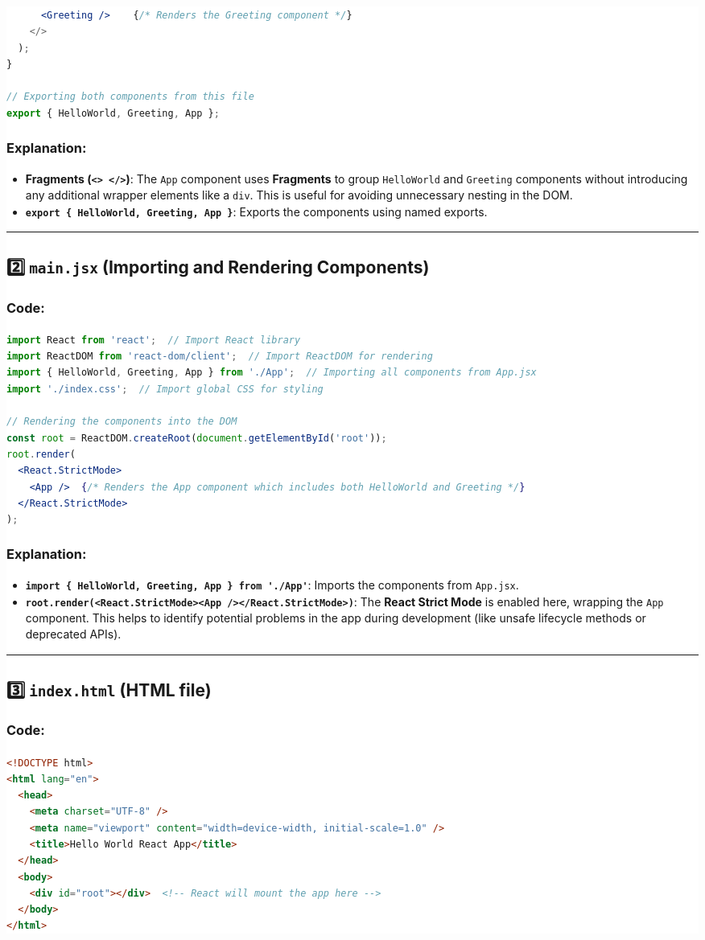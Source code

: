 ```jsx
      <Greeting />    {/* Renders the Greeting component */}
    </>
  );
}

// Exporting both components from this file
export { HelloWorld, Greeting, App };
```

### **Explanation**:  
- **Fragments (`<> </>`)**: The `App` component uses **Fragments** to group `HelloWorld` and `Greeting` components without introducing any additional wrapper elements like a `div`. This is useful for avoiding unnecessary nesting in the DOM.
- **`export { HelloWorld, Greeting, App }`**: Exports the components using named exports.

---

## 2️⃣ **`main.jsx`** (Importing and Rendering Components)

### **Code**:  
```jsx
import React from 'react';  // Import React library
import ReactDOM from 'react-dom/client';  // Import ReactDOM for rendering
import { HelloWorld, Greeting, App } from './App';  // Importing all components from App.jsx
import './index.css';  // Import global CSS for styling

// Rendering the components into the DOM
const root = ReactDOM.createRoot(document.getElementById('root'));
root.render(
  <React.StrictMode>
    <App />  {/* Renders the App component which includes both HelloWorld and Greeting */}
  </React.StrictMode>
);
```

### **Explanation**:  
- **`import { HelloWorld, Greeting, App } from './App'`**: Imports the components from `App.jsx`.  
- **`root.render(<React.StrictMode><App /></React.StrictMode>)`**: The **React Strict Mode** is enabled here, wrapping the `App` component. This helps to identify potential problems in the app during development (like unsafe lifecycle methods or deprecated APIs).

---

## 3️⃣ **`index.html`** (HTML file)

### **Code**:  
```html
<!DOCTYPE html>
<html lang="en">
  <head>
    <meta charset="UTF-8" />
    <meta name="viewport" content="width=device-width, initial-scale=1.0" />
    <title>Hello World React App</title>
  </head>
  <body>
    <div id="root"></div>  <!-- React will mount the app here -->
  </body>
</html>
```
